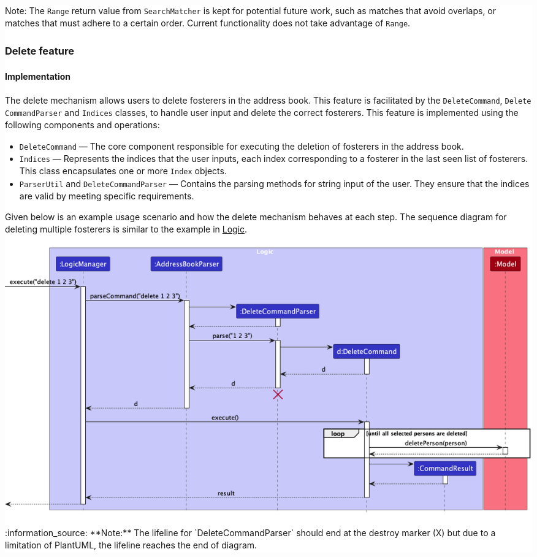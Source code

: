 Note: The `Range` return value from `SearchMatcher` is kept for potential future work, such as matches that avoid overlaps, or matches that must adhere to a certain order. Current functionality does not take advantage of `Range`.

### Delete feature

#### Implementation

The delete mechanism allows users to delete fosterers in the address book. This feature is facilitated by the `DeleteCommand`, `DeleteCommandParser` and `Indices` classes, to handle user input and delete the correct fosterers.  This feature is implemented using the following components and operations:

* `DeleteCommand` — The core component responsible for executing the deletion of fosterers in the address book.
* `Indices` — Represents the indices that the user inputs, each index corresponding to a fosterer in the last seen list of fosterers. This class encapsulates one or more `Index` objects.
* `ParserUtil` and `DeleteCommandParser` — Contains the parsing methods for string input of the user. They ensure that the indices are valid by meeting specific requirements.

Given below is an example usage scenario and how the delete mechanism behaves at each step. The sequence diagram for deleting multiple fosterers is similar to the example in [Logic](#logic-component).

![Interactions Inside the Logic Component for the `delete 1 2 3` Command](images/DeleteMultipleSequenceDiagram.png)

<div markdown="span" class="alert alert-info">:information_source: **Note:** The lifeline for `DeleteCommandParser` should end at the destroy marker (X) but due to a limitation of PlantUML, the lifeline reaches the end of diagram.
</div>
